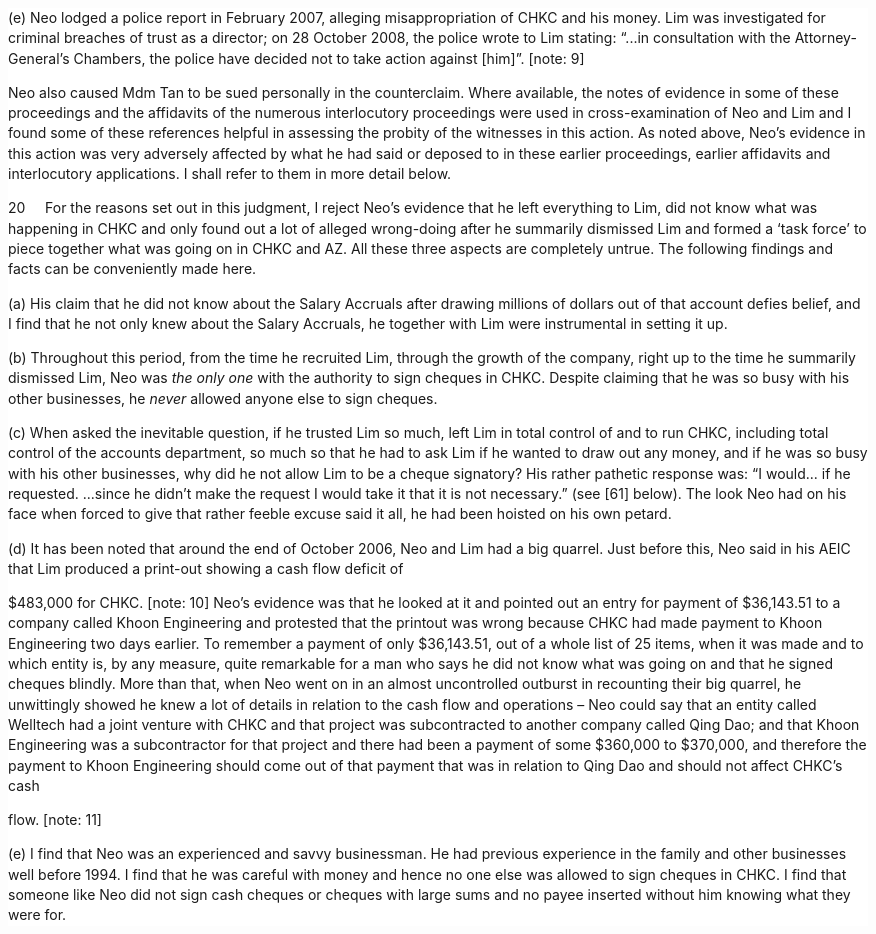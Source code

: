  (e) Neo lodged a police report in February 2007, alleging misappropriation of CHKC and his money. Lim was investigated for criminal breaches of trust as a director; on 28 October 2008, the police wrote to Lim stating: “...in consultation with the Attorney-General’s Chambers, the police have decided not to take action against [him]”. [note: 9] 

Neo also caused Mdm Tan to be sued personally in the counterclaim. Where available, the notes of evidence in some of these proceedings and the affidavits of the numerous interlocutory proceedings were used in cross-examination of Neo and Lim and I found some of these references helpful in assessing the probity of the witnesses in this action. As noted above, Neo’s evidence in this action was very adversely affected by what he had said or deposed to in these earlier proceedings, earlier affidavits and interlocutory applications. I shall refer to them in more detail below. 

20     For the reasons set out in this judgment, I reject Neo’s evidence that he left everything to Lim, did not know what was happening in CHKC and only found out a lot of alleged wrong-doing after he summarily dismissed Lim and formed a ‘task force’ to piece together what was going on in CHKC and AZ. All these three aspects are completely untrue. The following findings and facts can be conveniently made here. 


(a) His claim that he did not know about the Salary Accruals after drawing millions of dollars out of that account defies belief, and I find that he not only knew about the Salary Accruals, he together with Lim were instrumental in setting it up. 

(b) Throughout this period, from the time he recruited Lim, through the growth of the company, right up to the time he summarily dismissed Lim, Neo was _the only one_ with the authority to sign cheques in CHKC. Despite claiming that he was so busy with his other businesses, he _never_ allowed anyone else to sign cheques. 

(c) When asked the inevitable question, if he trusted Lim so much, left Lim in total control of and to run CHKC, including total control of the accounts department, so much so that he had to ask Lim if he wanted to draw out any money, and if he was so busy with his other businesses, why did he not allow Lim to be a cheque signatory? His rather pathetic response was: “I would... if he requested. ...since he didn’t make the request I would take it that it is not necessary.” (see [61] below). The look Neo had on his face when forced to give that rather feeble excuse said it all, he had been hoisted on his own petard. 

(d) It has been noted that around the end of October 2006, Neo and Lim had a big quarrel. Just before this, Neo said in his AEIC that Lim produced a print-out showing a cash flow deficit of 

$483,000 for CHKC. [note: 10] Neo’s evidence was that he looked at it and pointed out an entry for payment of $36,143.51 to a company called Khoon Engineering and protested that the printout was wrong because CHKC had made payment to Khoon Engineering two days earlier. To remember a payment of only $36,143.51, out of a whole list of 25 items, when it was made and to which entity is, by any measure, quite remarkable for a man who says he did not know what was going on and that he signed cheques blindly. More than that, when Neo went on in an almost uncontrolled outburst in recounting their big quarrel, he unwittingly showed he knew a lot of details in relation to the cash flow and operations – Neo could say that an entity called Welltech had a joint venture with CHKC and that project was subcontracted to another company called Qing Dao; and that Khoon Engineering was a subcontractor for that project and there had been a payment of some $360,000 to $370,000, and therefore the payment to Khoon Engineering should come out of that payment that was in relation to Qing Dao and should not affect CHKC’s cash 

flow. [note: 11] 

(e) I find that Neo was an experienced and savvy businessman. He had previous experience in the family and other businesses well before 1994. I find that he was careful with money and hence no one else was allowed to sign cheques in CHKC. I find that someone like Neo did not sign cash cheques or cheques with large sums and no payee inserted without him knowing what they were for. 
